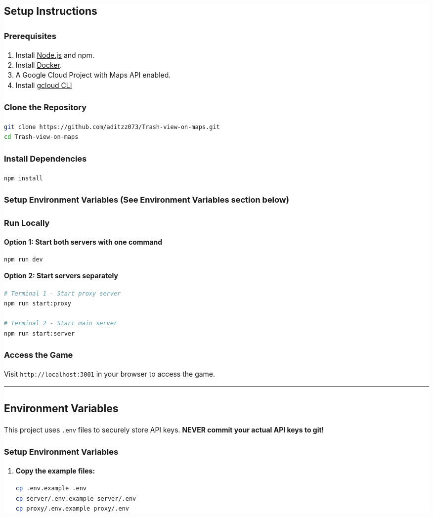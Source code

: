 
## **Setup Instructions**

### Prerequisites
1. Install [Node.js](https://nodejs.org/) and npm.
2. Install [Docker](https://www.docker.com/).
3. A Google Cloud Project with Maps API enabled.
4. Install [gcloud CLI](https://cloud.google.com/sdk/docs/install)

### Clone the Repository
```bash
git clone https://github.com/aditzz073/Trash-view-on-maps.git
cd Trash-view-on-maps
```

### Install Dependencies
```bash
npm install
```

### Setup Environment Variables (See Environment Variables section below)

### Run Locally

**Option 1: Start both servers with one command**
```bash
npm run dev
```

**Option 2: Start servers separately**
```bash
# Terminal 1 - Start proxy server
npm run start:proxy

# Terminal 2 - Start main server  
npm run start:server
```

### Access the Game
Visit `http://localhost:3001` in your browser to access the game.

---

## **Environment Variables**

This project uses `.env` files to securely store API keys. **NEVER commit your actual API keys to git!**

### Setup Environment Variables

1. **Copy the example files:**
   ```bash
   cp .env.example .env
   cp server/.env.example server/.env
   cp proxy/.env.example proxy/.env
   ```
